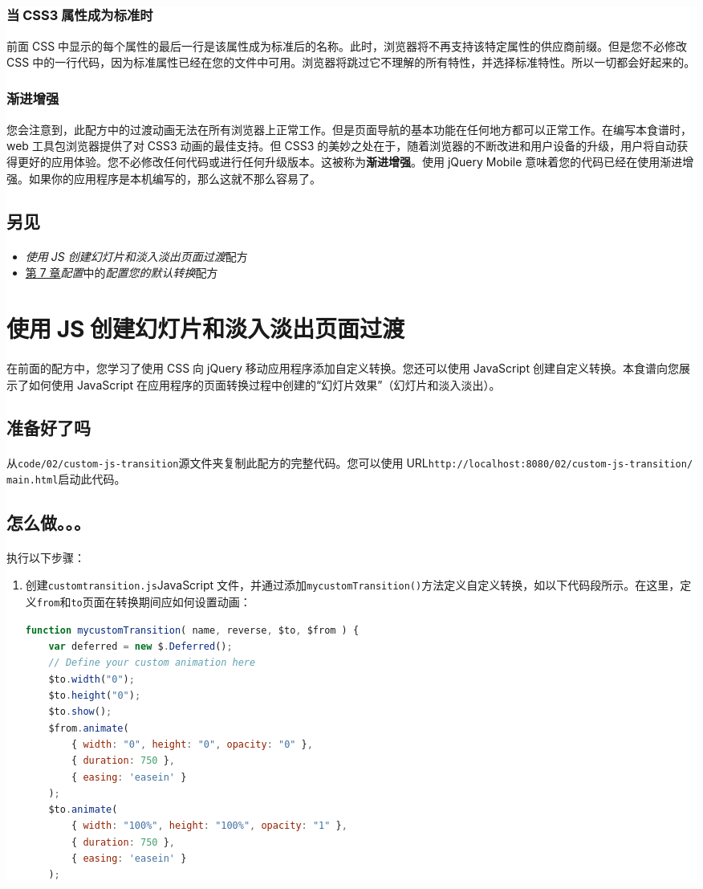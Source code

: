 ### 当 CSS3 属性成为标准时

前面 CSS 中显示的每个属性的最后一行是该属性成为标准后的名称。此时，浏览器将不再支持该特定属性的供应商前缀。但是您不必修改 CSS 中的一行代码，因为标准属性已经在您的文件中可用。浏览器将跳过它不理解的所有特性，并选择标准特性。所以一切都会好起来的。

### 渐进增强

您会注意到，此配方中的过渡动画无法在所有浏览器上正常工作。但是页面导航的基本功能在任何地方都可以正常工作。在编写本食谱时，web 工具包浏览器提供了对 CSS3 动画的最佳支持。但 CSS3 的美妙之处在于，随着浏览器的不断改进和用户设备的升级，用户将自动获得更好的应用体验。您不必修改任何代码或进行任何升级版本。这被称为**渐进增强**。使用 jQuery Mobile 意味着您的代码已经在使用渐进增强。如果你的应用程序是本机编写的，那么这就不那么容易了。

## 另见

*   *使用 JS 创建幻灯片和淡入淡出页面过渡*配方
*   [第 7 章](07.html "Chapter 7. Configurations")*配置*中的*配置您的默认转换*配方

# 使用 JS 创建幻灯片和淡入淡出页面过渡

在前面的配方中，您学习了使用 CSS 向 jQuery 移动应用程序添加自定义转换。您还可以使用 JavaScript 创建自定义转换。本食谱向您展示了如何使用 JavaScript 在应用程序的页面转换过程中创建的“幻灯片效果”（幻灯片和淡入淡出）。

## 准备好了吗

从`code/02/custom-js-transition`源文件夹复制此配方的完整代码。您可以使用 URL`http://localhost:8080/02/custom-js-transition/main.html`启动此代码。

## 怎么做。。。

执行以下步骤：

1.  创建`customtransition.js`JavaScript 文件，并通过添加`mycustomTransition()`方法定义自定义转换，如以下代码段所示。在这里，定义`from`和`to`页面在转换期间应如何设置动画：

    ```js
    function mycustomTransition( name, reverse, $to, $from ) {
        var deferred = new $.Deferred();
        // Define your custom animation here
        $to.width("0");
        $to.height("0");
        $to.show();
        $from.animate(
            { width: "0", height: "0", opacity: "0" },
            { duration: 750 },
            { easing: 'easein' }
        );
        $to.animate(
            { width: "100%", height: "100%", opacity: "1" },
            { duration: 750 },
            { easing: 'easein' }
        );
    ```
